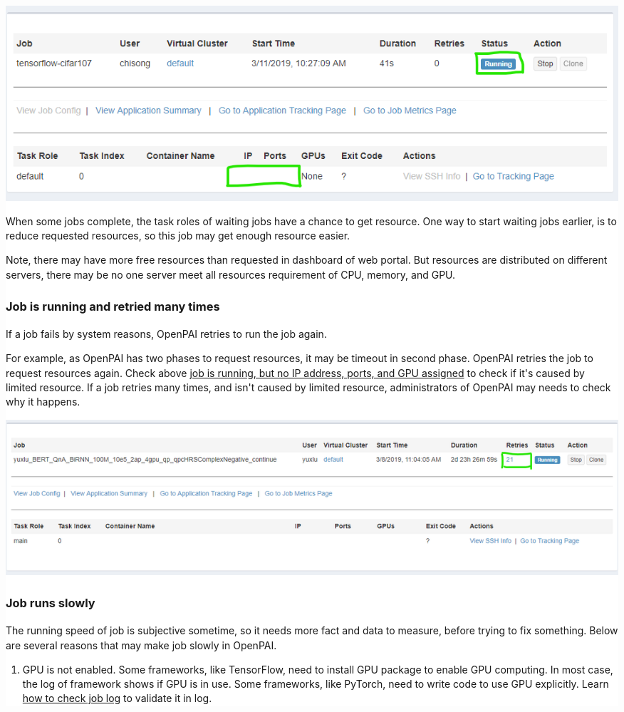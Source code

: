 ![no IP](imgs/web_job_detail_noip.png)

When some jobs complete, the task roles of waiting jobs have a chance to get resource. One way to start waiting jobs earlier, is to reduce requested resources, so this job may get enough resource easier.

Note, there may have more free resources than requested in dashboard of web portal. But resources are distributed on different servers, there may be no one server meet all resources requirement of CPU, memory, and GPU.

### Job is running and retried many times

If a job fails by system reasons, OpenPAI retries to run the job again.

For example, as OpenPAI has two phases to request resources, it may be timeout in second phase. OpenPAI retries the job to request resources again. Check above [job is running, but no IP address, ports, and GPU assigned](#job-is-running-but-no-ip-address-ports-and-gpu-assigned) to check if it's caused by limited resource. If a job retries many times, and isn't caused by limited resource, administrators of OpenPAI may needs to check why it happens.

![retry](imgs/web_job_detail_retry.png)

### Job runs slowly

The running speed of job is subjective sometime, so it needs more fact and data to measure, before trying to fix something. Below are several reasons that may make job slowly in OpenPAI.

1. GPU is not enabled. Some frameworks, like TensorFlow, need to install GPU package to enable GPU computing. In most case, the log of framework shows if GPU is in use. Some frameworks, like PyTorch, need to write code to use GPU explicitly. Learn [how to check job log](#how-to-check-job-log) to validate it in log.

